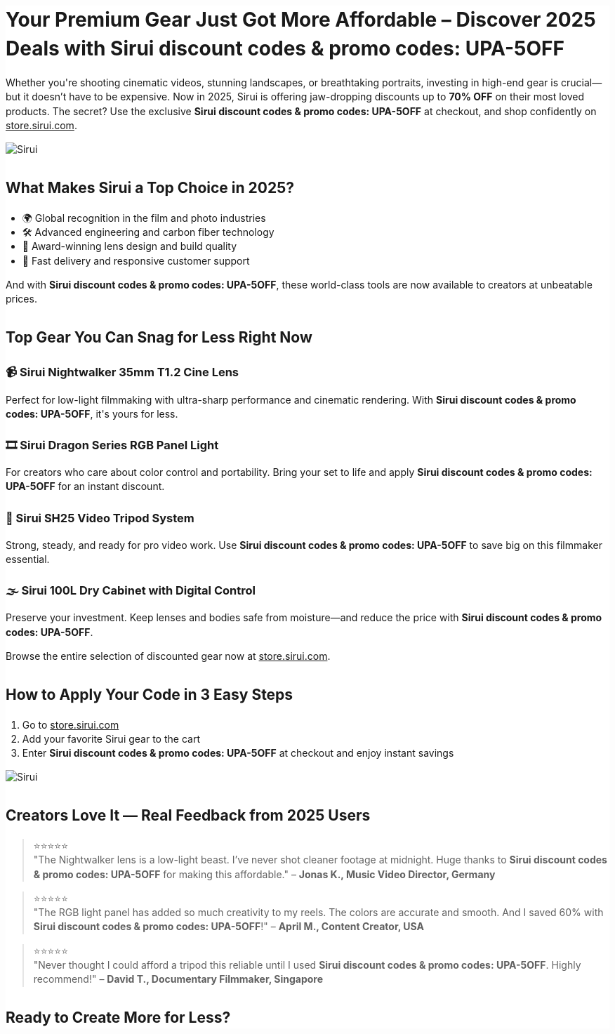 <h1>Your Premium Gear Just Got More Affordable – Discover 2025 Deals with Sirui discount codes & promo codes: UPA-5OFF</h1>
<p>Whether you're shooting cinematic videos, stunning landscapes, or breathtaking portraits, investing in high-end gear is crucial—but it doesn’t have to be expensive. Now in 2025, Sirui is offering jaw-dropping discounts up to <strong>70% OFF</strong> on their most loved products. The secret? Use the exclusive <strong>Sirui discount codes & promo codes: UPA-5OFF</strong> at checkout, and shop confidently on <a href="https://store.sirui.com/?sca_ref=8845442.lYfQapkN7X&utm_source=affiliates&utm_medium=uppromote&utm_campaign=8845442" target="_blank" rel="noopener">store.sirui.com</a>.</p>
<img src="https://images.mirror-media.xyz/publication-images/ertToAdwaPrQinZ8HbfBk.png?height=667&width=1333" alt="Sirui" width="1080">
<h2>What Makes Sirui a Top Choice in 2025?</h2>
<ul>
<li>🌍 Global recognition in the film and photo industries</li>
<li>🛠️ Advanced engineering and carbon fiber technology</li>
<li>🏅 Award-winning lens design and build quality</li>
<li>🚀 Fast delivery and responsive customer support</li>
</ul>
<p>And with <strong>Sirui discount codes & promo codes: UPA-5OFF</strong>, these world-class tools are now available to creators at unbeatable prices.</p>
<h2>Top Gear You Can Snag for Less Right Now</h2>
<h3>📹 Sirui Nightwalker 35mm T1.2 Cine Lens</h3>
<p>Perfect for low-light filmmaking with ultra-sharp performance and cinematic rendering. With <strong>Sirui discount codes & promo codes: UPA-5OFF</strong>, it's yours for less.</p>
<h3>🎞️ Sirui Dragon Series RGB Panel Light</h3>
<p>For creators who care about color control and portability. Bring your set to life and apply <strong>Sirui discount codes & promo codes: UPA-5OFF</strong> for an instant discount.</p>
<h3>🧳 Sirui SH25 Video Tripod System</h3>
<p>Strong, steady, and ready for pro video work. Use <strong>Sirui discount codes & promo codes: UPA-5OFF</strong> to save big on this filmmaker essential.</p>
<h3>🌫️ Sirui 100L Dry Cabinet with Digital Control</h3>
<p>Preserve your investment. Keep lenses and bodies safe from moisture—and reduce the price with <strong>Sirui discount codes & promo codes: UPA-5OFF</strong>.</p>
<p>Browse the entire selection of discounted gear now at <a href="https://store.sirui.com/?sca_ref=8845442.lYfQapkN7X&utm_source=affiliates&utm_medium=uppromote&utm_campaign=8845442" target="_blank" rel="noopener">store.sirui.com</a>.</p>
<h2>How to Apply Your Code in 3 Easy Steps</h2>
<ol>
<li>Go to <a href="https://store.sirui.com/?sca_ref=8845442.lYfQapkN7X&utm_source=affiliates&utm_medium=uppromote&utm_campaign=8845442" target="_blank" rel="noopener">store.sirui.com</a></li>
<li>Add your favorite Sirui gear to the cart</li>
<li>Enter <strong>Sirui discount codes & promo codes: UPA-5OFF</strong> at checkout and enjoy instant savings</li>
</ol>
<img src="https://images.mirror-media.xyz/publication-images/MgOj6WYT1uam76ecb6lYW.png?height=315&width=630" alt="Sirui" width="1080">
<h2>Creators Love It — Real Feedback from 2025 Users</h2>
<blockquote>
<p>⭐⭐⭐⭐⭐<br>"The Nightwalker lens is a low-light beast. I’ve never shot cleaner footage at midnight. Huge thanks to <strong>Sirui discount codes & promo codes: UPA-5OFF</strong> for making this affordable." – <strong>Jonas K., Music Video Director, Germany</strong></p>
</blockquote>
<blockquote>
<p>⭐⭐⭐⭐⭐<br>"The RGB light panel has added so much creativity to my reels. The colors are accurate and smooth. And I saved 60% with <strong>Sirui discount codes & promo codes: UPA-5OFF</strong>!" – <strong>April M., Content Creator, USA</strong></p>
</blockquote>
<blockquote>
<p>⭐⭐⭐⭐⭐<br>"Never thought I could afford a tripod this reliable until I used <strong>Sirui discount codes & promo codes: UPA-5OFF</strong>. Highly recommend!" – <strong>David T., Documentary Filmmaker, Singapore</strong></p>
</blockquote>
<h2>Ready to Create More for Less?</h2>